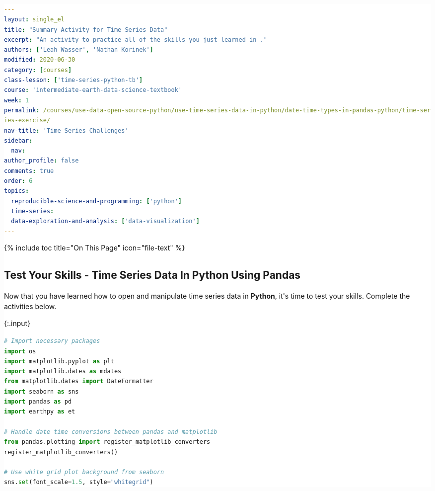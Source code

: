 ```yaml
---
layout: single_el
title: "Summary Activity for Time Series Data"
excerpt: "An activity to practice all of the skills you just learned in ."
authors: ['Leah Wasser', 'Nathan Korinek']
modified: 2020-06-30
category: [courses]
class-lesson: ['time-series-python-tb']
course: 'intermediate-earth-data-science-textbook'
week: 1
permalink: /courses/use-data-open-source-python/use-time-series-data-in-python/date-time-types-in-pandas-python/time-series-exercise/
nav-title: 'Time Series Challenges'
sidebar:
  nav:
author_profile: false
comments: true
order: 6
topics:
  reproducible-science-and-programming: ['python']
  time-series:
  data-exploration-and-analysis: ['data-visualization']
---
```


{% include toc title="On This Page" icon="file-text" %}

<div class='notice--success' markdown="1">

## Test Your Skills - Time Series Data In Python Using Pandas 

Now that you have learned how to open and manipulate time series data in **Python**, it's time to test your skills. Complete the activities below.
</div>

{:.input}
```python
# Import necessary packages
import os
import matplotlib.pyplot as plt
import matplotlib.dates as mdates
from matplotlib.dates import DateFormatter
import seaborn as sns
import pandas as pd
import earthpy as et

# Handle date time conversions between pandas and matplotlib
from pandas.plotting import register_matplotlib_converters
register_matplotlib_converters()

# Use white grid plot background from seaborn
sns.set(font_scale=1.5, style="whitegrid")
```
